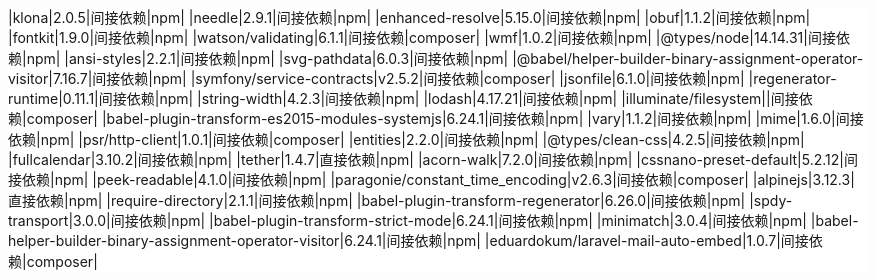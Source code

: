 |klona|2.0.5|间接依赖|npm|
|needle|2.9.1|间接依赖|npm|
|enhanced-resolve|5.15.0|间接依赖|npm|
|obuf|1.1.2|间接依赖|npm|
|fontkit|1.9.0|间接依赖|npm|
|watson/validating|6.1.1|间接依赖|composer|
|wmf|1.0.2|间接依赖|npm|
|@types/node|14.14.31|间接依赖|npm|
|ansi-styles|2.2.1|间接依赖|npm|
|svg-pathdata|6.0.3|间接依赖|npm|
|@babel/helper-builder-binary-assignment-operator-visitor|7.16.7|间接依赖|npm|
|symfony/service-contracts|v2.5.2|间接依赖|composer|
|jsonfile|6.1.0|间接依赖|npm|
|regenerator-runtime|0.11.1|间接依赖|npm|
|string-width|4.2.3|间接依赖|npm|
|lodash|4.17.21|间接依赖|npm|
|illuminate/filesystem||间接依赖|composer|
|babel-plugin-transform-es2015-modules-systemjs|6.24.1|间接依赖|npm|
|vary|1.1.2|间接依赖|npm|
|mime|1.6.0|间接依赖|npm|
|psr/http-client|1.0.1|间接依赖|composer|
|entities|2.2.0|间接依赖|npm|
|@types/clean-css|4.2.5|间接依赖|npm|
|fullcalendar|3.10.2|间接依赖|npm|
|tether|1.4.7|直接依赖|npm|
|acorn-walk|7.2.0|间接依赖|npm|
|cssnano-preset-default|5.2.12|间接依赖|npm|
|peek-readable|4.1.0|间接依赖|npm|
|paragonie/constant_time_encoding|v2.6.3|间接依赖|composer|
|alpinejs|3.12.3|直接依赖|npm|
|require-directory|2.1.1|间接依赖|npm|
|babel-plugin-transform-regenerator|6.26.0|间接依赖|npm|
|spdy-transport|3.0.0|间接依赖|npm|
|babel-plugin-transform-strict-mode|6.24.1|间接依赖|npm|
|minimatch|3.0.4|间接依赖|npm|
|babel-helper-builder-binary-assignment-operator-visitor|6.24.1|间接依赖|npm|
|eduardokum/laravel-mail-auto-embed|1.0.7|间接依赖|composer|